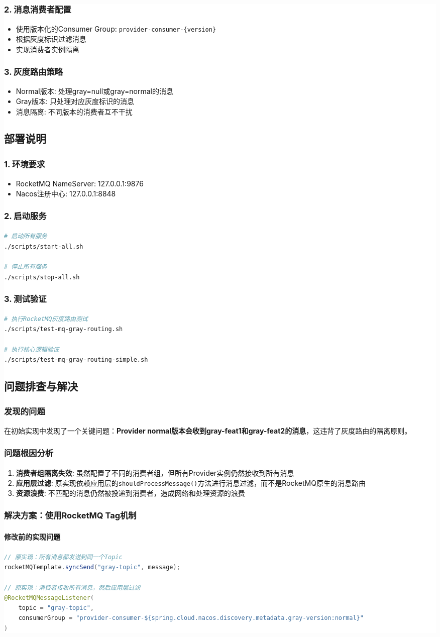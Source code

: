 ### 2. 消息消费者配置
- 使用版本化的Consumer Group: `provider-consumer-{version}`
- 根据灰度标识过滤消息
- 实现消费者实例隔离

### 3. 灰度路由策略
- Normal版本: 处理gray=null或gray=normal的消息
- Gray版本: 只处理对应灰度标识的消息
- 消息隔离: 不同版本的消费者互不干扰

## 部署说明

### 1. 环境要求
- RocketMQ NameServer: 127.0.0.1:9876
- Nacos注册中心: 127.0.0.1:8848

### 2. 启动服务
```bash
# 启动所有服务
./scripts/start-all.sh

# 停止所有服务
./scripts/stop-all.sh
```

### 3. 测试验证
```bash
# 执行RocketMQ灰度路由测试
./scripts/test-mq-gray-routing.sh

# 执行核心逻辑验证
./scripts/test-mq-gray-routing-simple.sh
```

## 问题排查与解决

### 发现的问题
在初始实现中发现了一个关键问题：**Provider normal版本会收到gray-feat1和gray-feat2的消息**，这违背了灰度路由的隔离原则。

### 问题根因分析
1. **消费者组隔离失效**: 虽然配置了不同的消费者组，但所有Provider实例仍然接收到所有消息
2. **应用层过滤**: 原实现依赖应用层的`shouldProcessMessage()`方法进行消息过滤，而不是RocketMQ原生的消息路由
3. **资源浪费**: 不匹配的消息仍然被投递到消费者，造成网络和处理资源的浪费

### 解决方案：使用RocketMQ Tag机制

#### 修改前的实现问题
```java
// 原实现：所有消息都发送到同一个Topic
rocketMQTemplate.syncSend("gray-topic", message);

// 原实现：消费者接收所有消息，然后应用层过滤
@RocketMQMessageListener(
    topic = "gray-topic",
    consumerGroup = "provider-consumer-${spring.cloud.nacos.discovery.metadata.gray-version:normal}"
)
```
